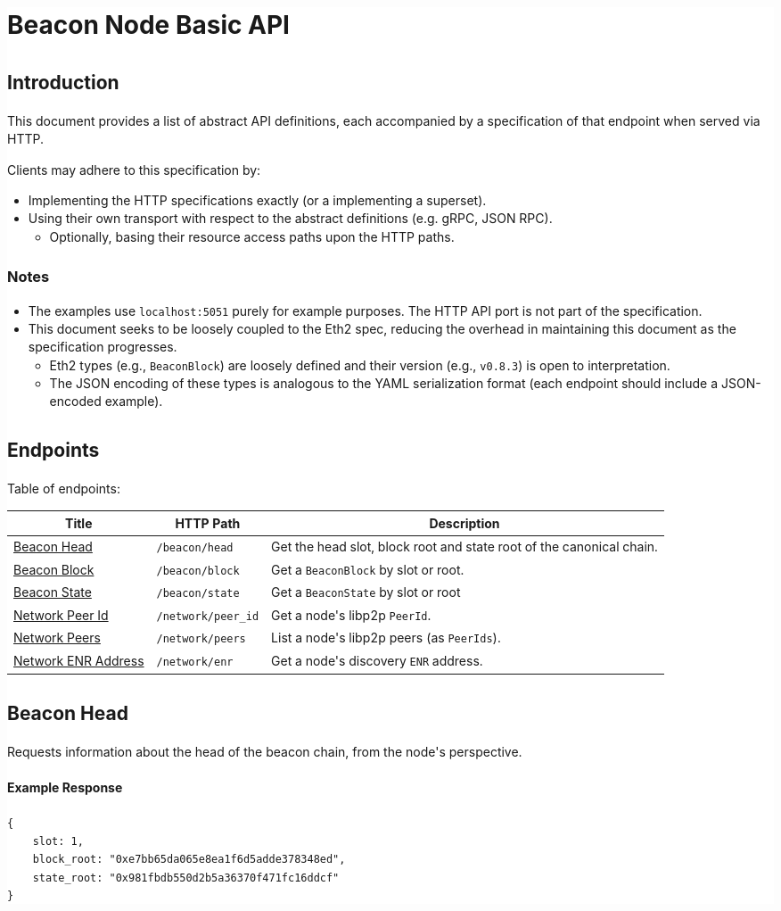 # Beacon Node Basic API

## Introduction

This document provides a list of abstract API definitions, each accompanied by
a specification of that endpoint when served via HTTP.

Clients may adhere to this specification by:

- Implementing the HTTP specifications exactly (or a implementing a superset).
- Using their own transport with respect to the abstract definitions (e.g.
	gRPC, JSON RPC).
  - Optionally, basing their resource access paths upon the
	HTTP paths.

### Notes

- The examples use `localhost:5051` purely for example purposes. The HTTP API
port is not part of the specification.
- This document seeks to be loosely coupled to the Eth2 spec, reducing the
	overhead in maintaining this document as the specification progresses.
  - Eth2 types (e.g., `BeaconBlock`) are loosely defined
	and their version (e.g., `v0.8.3`) is open to interpretation.
  - The JSON encoding of these types is analogous to the YAML serialization
	  format (each endpoint should include a JSON-encoded example).

## Endpoints

Table of endpoints:

| Title | HTTP Path | Description |
| --- | --- | -- |
[Beacon Head](#beacon-head) | `/beacon/head` | Get the head slot, block root and state root of the canonical chain.
[Beacon Block](#beacon-block) | `/beacon/block` | Get a `BeaconBlock` by slot or root.
[Beacon State](#beacon-state) | `/beacon/state` | Get a `BeaconState` by slot or root
[Network Peer Id](#network-peerid) | `/network/peer_id` | Get a node's libp2p `PeerId`.
[Network Peers](#network-peers) | `/network/peers` | List a node's libp2p peers (as `PeerIds`).
[Network ENR Address](#network-enr-address) | `/network/enr` | Get a node's discovery `ENR` address.

## Beacon Head

Requests information about the head of the beacon chain, from the node's
perspective.

#### Example Response

```
{
	slot: 1,
	block_root: "0xe7bb65da065e8ea1f6d5adde378348ed",
	state_root: "0x981fbdb550d2b5a36370f471fc16ddcf"
}
```
